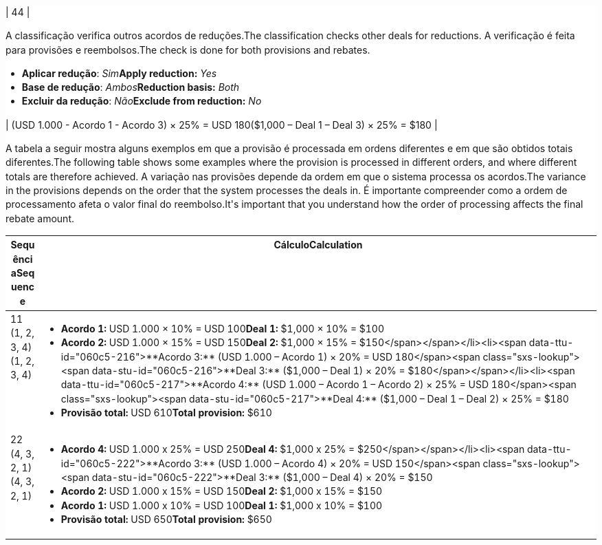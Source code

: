 | <span data-ttu-id="060c5-200">4</span><span class="sxs-lookup"><span data-stu-id="060c5-200">4</span></span> | <p><span data-ttu-id="060c5-201">A classificação verifica outros acordos de reduções.</span><span class="sxs-lookup"><span data-stu-id="060c5-201">The classification checks other deals for reductions.</span></span> <span data-ttu-id="060c5-202">A verificação é feita para provisões e reembolsos.</span><span class="sxs-lookup"><span data-stu-id="060c5-202">The check is done for both provisions and rebates.</span></span></p><ul><li><span data-ttu-id="060c5-203">**Aplicar redução**: *Sim*</span><span class="sxs-lookup"><span data-stu-id="060c5-203">**Apply reduction:** *Yes*</span></span></li><li><span data-ttu-id="060c5-204">**Base de redução**: *Ambos*</span><span class="sxs-lookup"><span data-stu-id="060c5-204">**Reduction basis:** *Both*</span></span></li><li><span data-ttu-id="060c5-205">**Excluir da redução**: *Não*</span><span class="sxs-lookup"><span data-stu-id="060c5-205">**Exclude from reduction:** *No*</span></span></li></ul> | <span data-ttu-id="060c5-206">(USD 1.000 - Acordo 1 - Acordo 3) × 25% = USD 180</span><span class="sxs-lookup"><span data-stu-id="060c5-206">($1,000 – Deal 1 – Deal 3) × 25% = $180</span></span> |

<span data-ttu-id="060c5-207">A tabela a seguir mostra alguns exemplos em que a provisão é processada em ordens diferentes e em que são obtidos totais diferentes.</span><span class="sxs-lookup"><span data-stu-id="060c5-207">The following table shows some examples where the provision is processed in different orders, and where different totals are therefore achieved.</span></span> <span data-ttu-id="060c5-208">A variação nas provisões depende da ordem em que o sistema processa os acordos.</span><span class="sxs-lookup"><span data-stu-id="060c5-208">The variance in the provisions depends on the order that the system processes the deals in.</span></span> <span data-ttu-id="060c5-209">É importante compreender como a ordem de processamento afeta o valor final do reembolso.</span><span class="sxs-lookup"><span data-stu-id="060c5-209">It's important that you understand how the order of processing affects the final rebate amount.</span></span>

| <span data-ttu-id="060c5-210">Sequência</span><span class="sxs-lookup"><span data-stu-id="060c5-210">Sequence</span></span> | <span data-ttu-id="060c5-211">Cálculo</span><span class="sxs-lookup"><span data-stu-id="060c5-211">Calculation</span></span> |
|---|---|
| <span data-ttu-id="060c5-212">1</span><span class="sxs-lookup"><span data-stu-id="060c5-212">1</span></span><br><span data-ttu-id="060c5-213">(1, 2, 3, 4)</span><span class="sxs-lookup"><span data-stu-id="060c5-213">(1, 2, 3, 4)</span></span> | <ul><li><span data-ttu-id="060c5-214">**Acordo 1:** USD 1.000 × 10% = USD 100</span><span class="sxs-lookup"><span data-stu-id="060c5-214">**Deal 1:** $1,000 × 10% = $100</span></span></li><li><span data-ttu-id="060c5-215">**Acordo 2:** USD 1.000 × 15% = USD 150</span><span class="sxs-lookup"><span data-stu-id="060c5-215">**Deal 2:** $1,000 × 15% = $150</span></span></li><li><span data-ttu-id="060c5-216">**Acordo 3:** (USD 1.000 – Acordo 1) × 20% = USD 180</span><span class="sxs-lookup"><span data-stu-id="060c5-216">**Deal 3:** ($1,000 – Deal 1) × 20% = $180</span></span></li><li><span data-ttu-id="060c5-217">**Acordo 4:** (USD 1.000 – Acordo 1 – Acordo 2) × 25% = USD 180</span><span class="sxs-lookup"><span data-stu-id="060c5-217">**Deal 4:** ($1,000 – Deal 1 – Deal 2) × 25% = $180</span></span></li><li><span data-ttu-id="060c5-218">**Provisão total:** USD 610</span><span class="sxs-lookup"><span data-stu-id="060c5-218">**Total provision:** $610</span></span></li></ul> |
| <span data-ttu-id="060c5-219">2</span><span class="sxs-lookup"><span data-stu-id="060c5-219">2</span></span><br><span data-ttu-id="060c5-220">(4, 3, 2, 1)</span><span class="sxs-lookup"><span data-stu-id="060c5-220">(4, 3, 2, 1)</span></span> | <ul><li><span data-ttu-id="060c5-221">**Acordo 4:** USD 1.000 x 25% = USD 250</span><span class="sxs-lookup"><span data-stu-id="060c5-221">**Deal 4:** $1,000 x 25% = $250</span></span></li><li><span data-ttu-id="060c5-222">**Acordo 3:** (USD 1.000 – Acordo 4) × 20% = USD 150</span><span class="sxs-lookup"><span data-stu-id="060c5-222">**Deal 3:** ($1,000 – Deal 4) × 20% = $150</span></span></li><li><span data-ttu-id="060c5-223">**Acordo 2:** USD 1.000 x 15% = USD 150</span><span class="sxs-lookup"><span data-stu-id="060c5-223">**Deal 2:** $1,000 x 15% = $150</span></span></li><li><span data-ttu-id="060c5-224">**Acordo 1:** USD 1.000 x 10% = USD 100</span><span class="sxs-lookup"><span data-stu-id="060c5-224">**Deal 1:** $1,000 x 10% = $100</span></span></li><li><span data-ttu-id="060c5-225">**Provisão total:** USD 650</span><span class="sxs-lookup"><span data-stu-id="060c5-225">**Total provision:** $650</span></span></li></ul> |